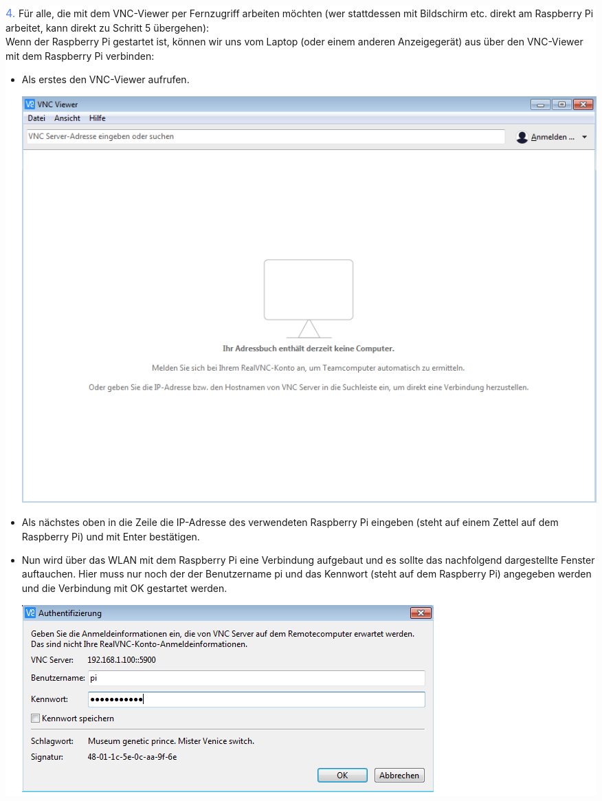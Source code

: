 <span style="color:#5882FA; font-size: 12pt ">4. </span>Für alle, die mit dem VNC-Viewer per Fernzugriff arbeiten möchten (wer stattdessen mit Bildschirm etc. direkt am Raspberry Pi arbeitet, kann direkt zu Schritt 5 übergehen):  
Wenn der Raspberry Pi gestartet ist, können wir uns vom Laptop (oder einem anderen Anzeigegerät) aus über den VNC-Viewer mit dem Raspberry Pi verbinden:

+ Als erstes den VNC-Viewer aufrufen.

  ![](images/course/open_vnc_viewer.PNG)

+ Als nächstes oben in die Zeile die IP-Adresse des verwendeten Raspberry Pi eingeben (steht auf einem Zettel auf dem Raspberry Pi) und mit Enter bestätigen. 

+ Nun wird über das WLAN mit dem Raspberry Pi eine Verbindung aufgebaut und es sollte das nachfolgend dargestellte Fenster auftauchen. Hier muss nur noch der der Benutzername pi und das Kennwort (steht auf dem Raspberry Pi) angegeben werden und die Verbindung mit OK gestartet werden.

  ![](images/course/authentification_vnc_viewer.PNG)
